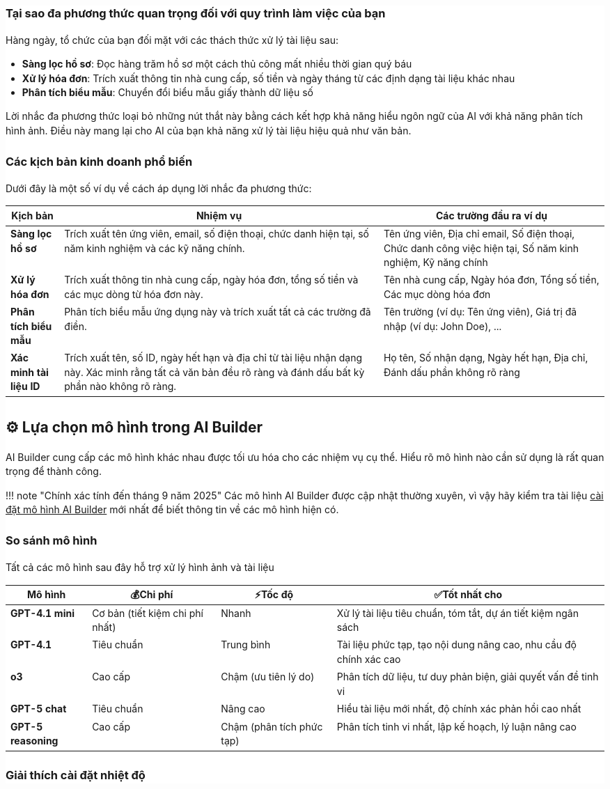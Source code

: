 ### Tại sao đa phương thức quan trọng đối với quy trình làm việc của bạn

Hàng ngày, tổ chức của bạn đối mặt với các thách thức xử lý tài liệu sau:

- **Sàng lọc hồ sơ**: Đọc hàng trăm hồ sơ một cách thủ công mất nhiều thời gian quý báu
- **Xử lý hóa đơn**: Trích xuất thông tin nhà cung cấp, số tiền và ngày tháng từ các định dạng tài liệu khác nhau
- **Phân tích biểu mẫu**: Chuyển đổi biểu mẫu giấy thành dữ liệu số

Lời nhắc đa phương thức loại bỏ những nút thắt này bằng cách kết hợp khả năng hiểu ngôn ngữ của AI với khả năng phân tích hình ảnh. Điều này mang lại cho AI của bạn khả năng xử lý tài liệu hiệu quả như văn bản.

### Các kịch bản kinh doanh phổ biến

Dưới đây là một số ví dụ về cách áp dụng lời nhắc đa phương thức:

| Kịch bản                | Nhiệm vụ                                                                                                                                    | Các trường đầu ra ví dụ                                                                                   |
|-------------------------|---------------------------------------------------------------------------------------------------------------------------------------------|---------------------------------------------------------------------------------------------------------|
| **Sàng lọc hồ sơ**      | Trích xuất tên ứng viên, email, số điện thoại, chức danh hiện tại, số năm kinh nghiệm và các kỹ năng chính.                                 | Tên ứng viên, Địa chỉ email, Số điện thoại, Chức danh công việc hiện tại, Số năm kinh nghiệm, Kỹ năng chính |
| **Xử lý hóa đơn**       | Trích xuất thông tin nhà cung cấp, ngày hóa đơn, tổng số tiền và các mục dòng từ hóa đơn này.                                               | Tên nhà cung cấp, Ngày hóa đơn, Tổng số tiền, Các mục dòng hóa đơn                                       |
| **Phân tích biểu mẫu**  | Phân tích biểu mẫu ứng dụng này và trích xuất tất cả các trường đã điền.                                                                    | Tên trường (ví dụ: Tên ứng viên), Giá trị đã nhập (ví dụ: John Doe), ...                                 |
| **Xác minh tài liệu ID**| Trích xuất tên, số ID, ngày hết hạn và địa chỉ từ tài liệu nhận dạng này. Xác minh rằng tất cả văn bản đều rõ ràng và đánh dấu bất kỳ phần nào không rõ ràng. | Họ tên, Số nhận dạng, Ngày hết hạn, Địa chỉ, Đánh dấu phần không rõ ràng                                 |

## ⚙️ Lựa chọn mô hình trong AI Builder

AI Builder cung cấp các mô hình khác nhau được tối ưu hóa cho các nhiệm vụ cụ thể. Hiểu rõ mô hình nào cần sử dụng là rất quan trọng để thành công.

!!! note "Chính xác tính đến tháng 9 năm 2025"
    Các mô hình AI Builder được cập nhật thường xuyên, vì vậy hãy kiểm tra tài liệu [cài đặt mô hình AI Builder](https://learn.microsoft.com/ai-builder/prompt-modelsettings) mới nhất để biết thông tin về các mô hình hiện có.

### So sánh mô hình

Tất cả các mô hình sau đây hỗ trợ xử lý hình ảnh và tài liệu

| Mô hình | 💰Chi phí | ⚡Tốc độ | ✅Tốt nhất cho |
|---------|-----------|---------|----------------|
| **GPT-4.1 mini** | Cơ bản (tiết kiệm chi phí nhất) | Nhanh | Xử lý tài liệu tiêu chuẩn, tóm tắt, dự án tiết kiệm ngân sách |
| **GPT-4.1** | Tiêu chuẩn | Trung bình | Tài liệu phức tạp, tạo nội dung nâng cao, nhu cầu độ chính xác cao |
| **o3** | Cao cấp | Chậm (ưu tiên lý do) | Phân tích dữ liệu, tư duy phản biện, giải quyết vấn đề tinh vi |
| **GPT-5 chat** | Tiêu chuẩn | Nâng cao | Hiểu tài liệu mới nhất, độ chính xác phản hồi cao nhất |
| **GPT-5 reasoning** | Cao cấp | Chậm (phân tích phức tạp) | Phân tích tinh vi nhất, lập kế hoạch, lý luận nâng cao |

### Giải thích cài đặt nhiệt độ
